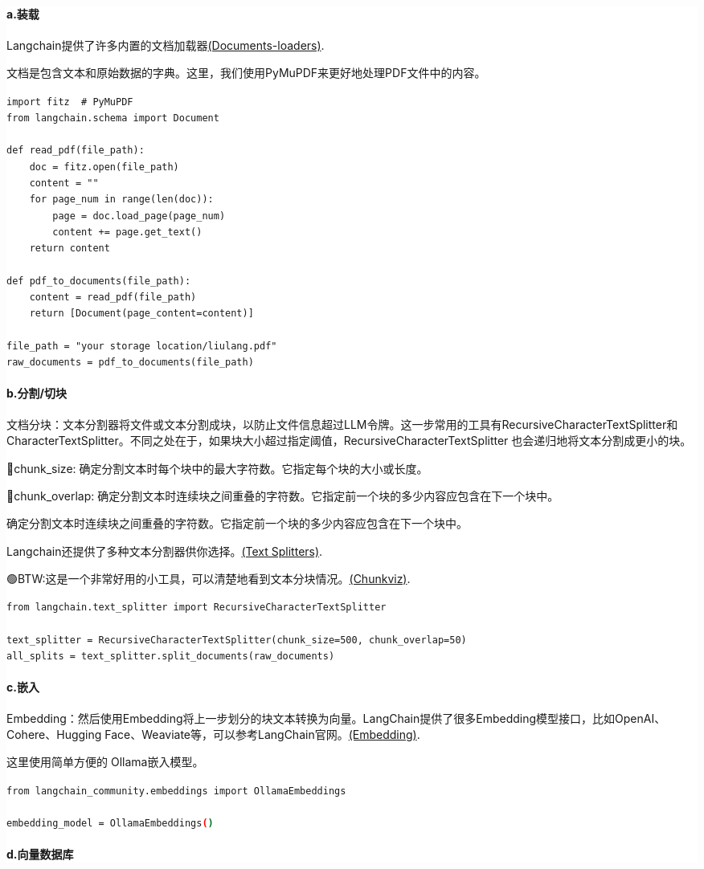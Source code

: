 #### a.装载
Langchain提供了许多内置的文档加载器<a href="https://python.langchain.com/v0.2/docs/how_to/#document-loaders/" target="_blank">(Documents-loaders)</a>.

文档是包含文本和原始数据的字典。这里，我们使用PyMuPDF来更好地处理PDF文件中的内容。
```
import fitz  # PyMuPDF
from langchain.schema import Document

def read_pdf(file_path):
    doc = fitz.open(file_path)
    content = ""
    for page_num in range(len(doc)):
        page = doc.load_page(page_num)
        content += page.get_text()
    return content

def pdf_to_documents(file_path):
    content = read_pdf(file_path)
    return [Document(page_content=content)]

file_path = "your storage location/liulang.pdf"
raw_documents = pdf_to_documents(file_path)
```
#### b.分割/切块
文档分块：文本分割器将文件或文本分割成块，以防止文件信息超过LLM令牌。这一步常用的工具有RecursiveCharacterTextSplitter和CharacterTextSplitter。不同之处在于，如果块大小超过指定阈值，RecursiveCharacterTextSplitter 也会递归地将文本分割成更小的块。

🔸chunk_size: 确定分割文本时每个块中的最大字符数。它指定每个块的大小或长度。

🔸chunk_overlap: 确定分割文本时连续块之间重叠的字符数。它指定前一个块的多少内容应包含在下一个块中。

确定分割文本时连续块之间重叠的字符数。它指定前一个块的多少内容应包含在下一个块中。

Langchain还提供了多种文本分割器供你选择。<a href="https://python.langchain.com/v0.2/docs/how_to/#text-splitters">(Text Splitters)</a>.

🟢BTW:这是一个非常好用的小工具，可以清楚地看到文本分块情况。<a href="https://chunkviz.up.railway.app/">(Chunkviz)</a>.
```
from langchain.text_splitter import RecursiveCharacterTextSplitter

text_splitter = RecursiveCharacterTextSplitter(chunk_size=500, chunk_overlap=50)
all_splits = text_splitter.split_documents(raw_documents)
```
#### c.嵌入
Embedding：然后使用Embedding将上一步划分的块文本转换为向量。LangChain提供了很多Embedding模型接口，比如OpenAI、Cohere、Hugging Face、Weaviate等，可以参考LangChain官网。<a href="https://python.langchain.com/v0.2/docs/how_to/#embedding-models">(Embedding)</a>.

这里使用简单方便的 Ollama嵌入模型。
```bash
from langchain_community.embeddings import OllamaEmbeddings

embedding_model = OllamaEmbeddings()
```
#### d.向量数据库

